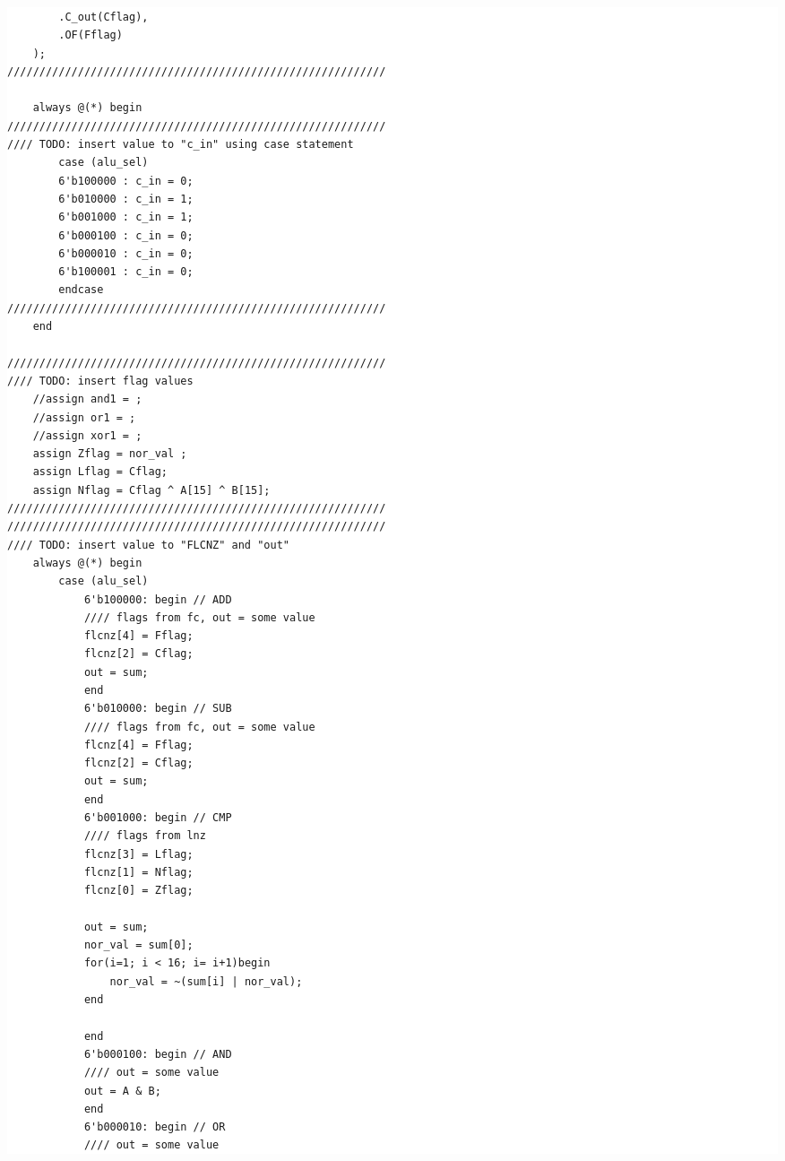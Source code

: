```
        .C_out(Cflag),
        .OF(Fflag)
    );
///////////////////////////////////////////////////////////

    always @(*) begin
///////////////////////////////////////////////////////////
//// TODO: insert value to "c_in" using case statement
        case (alu_sel)
        6'b100000 : c_in = 0;
        6'b010000 : c_in = 1;
        6'b001000 : c_in = 1;
        6'b000100 : c_in = 0;
        6'b000010 : c_in = 0;
        6'b100001 : c_in = 0;
        endcase
///////////////////////////////////////////////////////////
    end

///////////////////////////////////////////////////////////
//// TODO: insert flag values
    //assign and1 = ;
    //assign or1 = ;
    //assign xor1 = ;
    assign Zflag = nor_val ;
    assign Lflag = Cflag;
    assign Nflag = Cflag ^ A[15] ^ B[15];
///////////////////////////////////////////////////////////
///////////////////////////////////////////////////////////
//// TODO: insert value to "FLCNZ" and "out"
    always @(*) begin
        case (alu_sel)
            6'b100000: begin // ADD
            //// flags from fc, out = some value
            flcnz[4] = Fflag;
            flcnz[2] = Cflag;
            out = sum;
            end
            6'b010000: begin // SUB
            //// flags from fc, out = some value
            flcnz[4] = Fflag;
            flcnz[2] = Cflag;
            out = sum;
            end
            6'b001000: begin // CMP
            //// flags from lnz
            flcnz[3] = Lflag;
            flcnz[1] = Nflag;
            flcnz[0] = Zflag;

            out = sum;
            nor_val = sum[0];
            for(i=1; i < 16; i= i+1)begin
                nor_val = ~(sum[i] | nor_val);
            end

            end
            6'b000100: begin // AND
            //// out = some value
            out = A & B;
            end
            6'b000010: begin // OR
            //// out = some value
```
